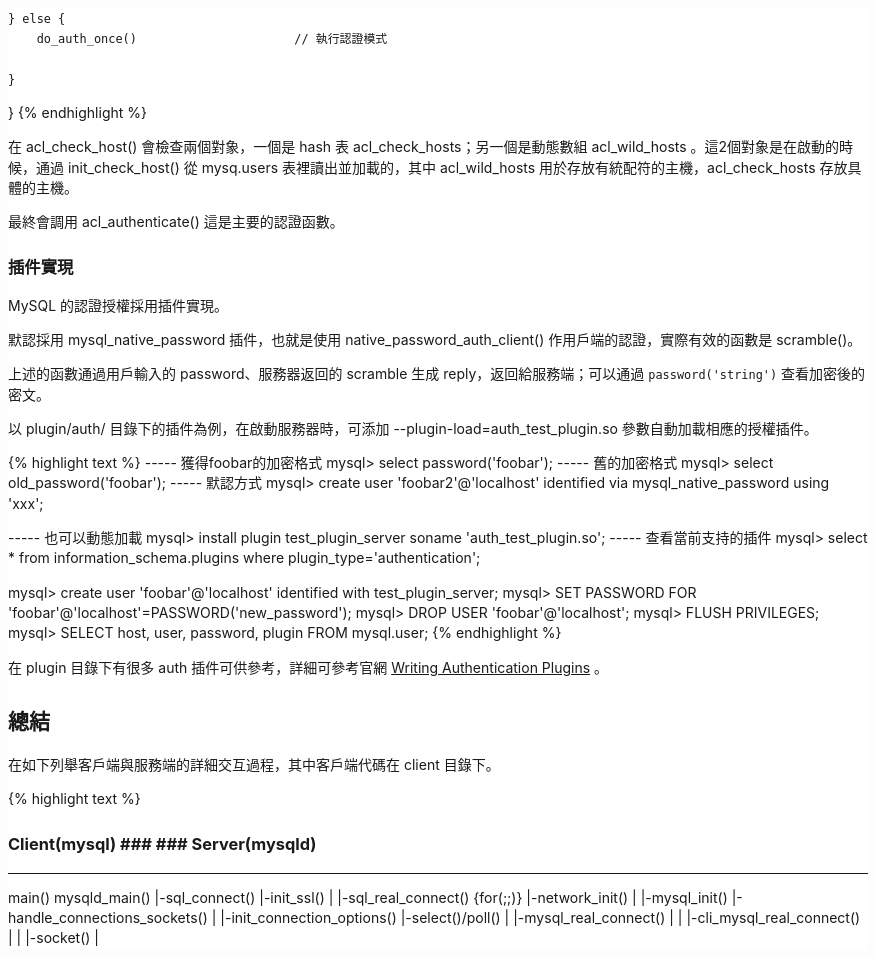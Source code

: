     } else {
        do_auth_once()                      // 執行認證模式

    }
}
{% endhighlight %}

在 acl_check_host() 會檢查兩個對象，一個是 hash 表 acl_check_hosts；另一個是動態數組 acl_wild_hosts 。這2個對象是在啟動的時候，通過 init_check_host() 從 mysq.users 表裡讀出並加載的，其中 acl_wild_hosts 用於存放有統配符的主機，acl_check_hosts 存放具體的主機。

最終會調用 acl_authenticate() 這是主要的認證函數。

### 插件實現

MySQL 的認證授權採用插件實現。

默認採用 mysql_native_password 插件，也就是使用 native_password_auth_client() 作用戶端的認證，實際有效的函數是 scramble()。

上述的函數通過用戶輸入的 password、服務器返回的 scramble 生成 reply，返回給服務端；可以通過 ```password('string')``` 查看加密後的密文。



以 plugin/auth/ 目錄下的插件為例，在啟動服務器時，可添加 \-\-plugin-load=auth_test_plugin.so 參數自動加載相應的授權插件。

{% highlight text %}
----- 獲得foobar的加密格式
mysql> select password('foobar');
----- 舊的加密格式
mysql> select old_password('foobar');
----- 默認方式
mysql> create user 'foobar2'@'localhost' identified via mysql_native_password using 'xxx';

----- 也可以動態加載
mysql> install plugin test_plugin_server soname 'auth_test_plugin.so';
----- 查看當前支持的插件
mysql> select * from information_schema.plugins where plugin_type='authentication';

mysql> create user 'foobar'@'localhost' identified with test_plugin_server;
mysql> SET PASSWORD FOR 'foobar'@'localhost'=PASSWORD('new_password');
mysql> DROP USER 'foobar'@'localhost';
mysql> FLUSH PRIVILEGES;
mysql> SELECT host, user, password, plugin FROM mysql.user;
{% endhighlight %}

在 plugin 目錄下有很多 auth 插件可供參考，詳細可參考官網 [Writing Authentication Plugins](http://dev.mysql.com/doc/refman/en/writing-authentication-plugins.html) 。

## 總結

在如下列舉客戶端與服務端的詳細交互過程，其中客戶端代碼在 client 目錄下。

{% highlight text %}
### Client(mysql)  ###                       ### Server(mysqld) ###
----------------------------------------     --------------------------------------------------
main()                                       mysqld_main()
 |-sql_connect()                              |-init_ssl()
 | |-sql_real_connect() {for(;;)}             |-network_init()
 |   |-mysql_init()                           |-handle_connections_sockets()
 |   |-init_connection_options()                |-select()/poll()
 |   |-mysql_real_connect()                     |
 |     |-cli_mysql_real_connect()               |
 |       |-socket()                             |